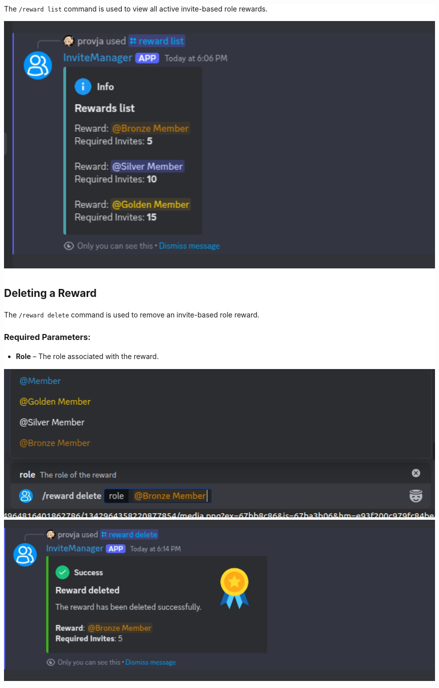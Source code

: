 The `/reward list` command is used to view all active invite-based role rewards.  

<div align='center'>  
    <img src='example/9.png' alt='example8' width='100%'/>  
</div>

## Deleting a Reward  

The `/reward delete` command is used to remove an invite-based role reward.

### Required Parameters:

- **Role** – The role associated with the reward.

<div align='center'>  
    <img src='example/10.png' alt='example9' width='100%'/>
    <img src='example/11.png' alt='example10' width='100%'/>
</div>
